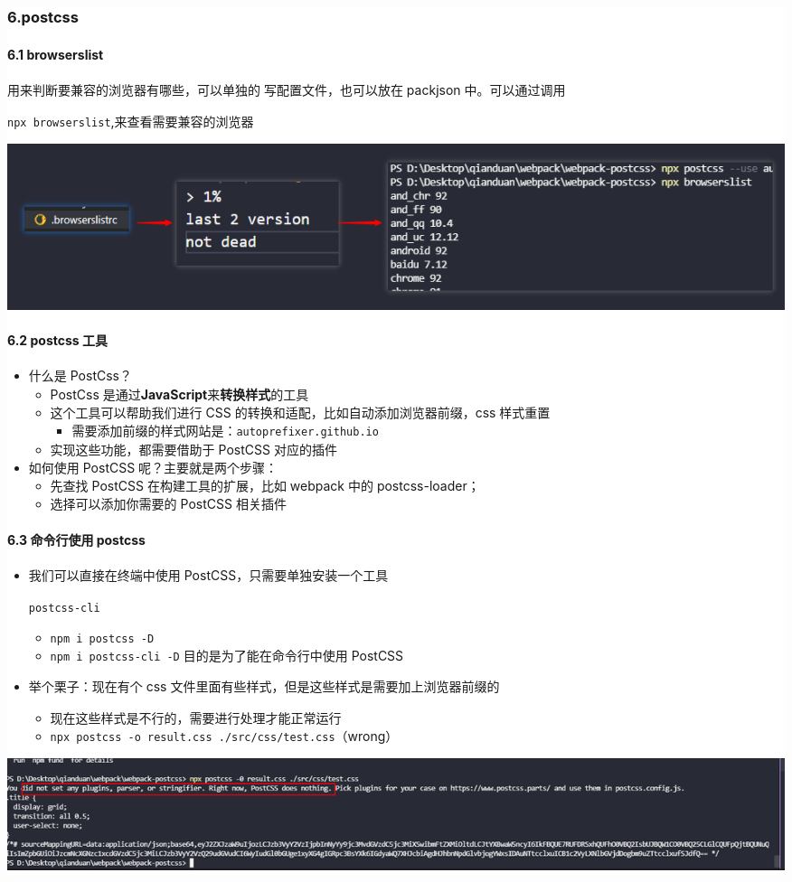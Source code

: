### 6.postcss

#### 6.1 browserslist

用来判断要兼容的浏览器有哪些，可以单独的 写配置文件，也可以放在 packjson 中。可以通过调用

`npx browserslist`,来查看需要兼容的浏览器

![28](../../.vuepress/public/images/28.png)

#### 6.2 postcss **工具**

- 什么是 PostCss？
  - PostCss 是通过**JavaScript**来**转换样式**的工具
  - 这个工具可以帮助我们进行 CSS 的转换和适配，比如自动添加浏览器前缀，css 样式重置
    - 需要添加前缀的样式网站是：`autoprefixer.github.io`
  - 实现这些功能，都需要借助于 PostCSS 对应的插件
- 如何使用 PostCSS 呢？主要就是两个步骤：
  - 先查找 PostCSS 在构建工具的扩展，比如 webpack 中的 postcss-loader；
  - 选择可以添加你需要的 PostCSS 相关插件

#### 6.3 命令行使用 postcss

- 我们可以直接在终端中使用 PostCSS，只需要单独安装一个工具

  ```
  postcss-cli
  ```

  - `npm i postcss -D`
  - `npm i postcss-cli -D` 目的是为了能在命令行中使用 PostCSS

- 举个栗子：现在有个 css 文件里面有些样式，但是这些样式是需要加上浏览器前缀的

  - 现在这些样式是不行的，需要进行处理才能正常运行
  - `npx postcss -o result.css ./src/css/test.css`（wrong）

![29](../../.vuepress/public/images/29.png)
